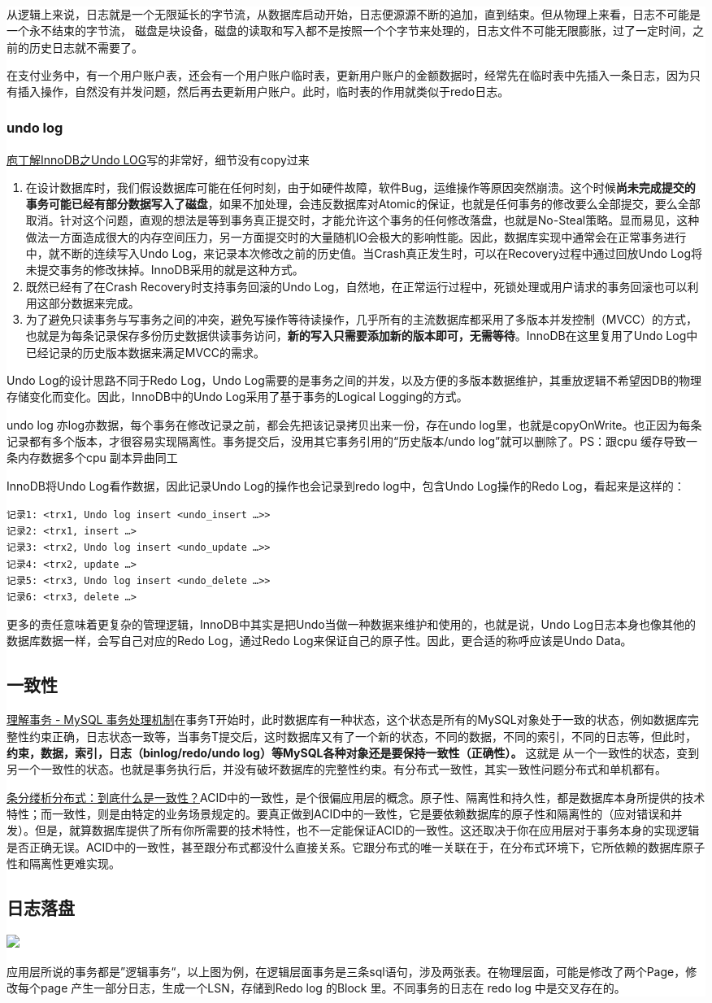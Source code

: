 从逻辑上来说，日志就是一个无限延长的字节流，从数据库启动开始，日志便源源不断的追加，直到结束。但从物理上来看，日志不可能是一个永不结束的字节流， 磁盘是块设备，磁盘的读取和写入都不是按照一个个字节来处理的，日志文件不可能无限膨胀，过了一定时间，之前的历史日志就不需要了。

在支付业务中，有一个用户账户表，还会有一个用户账户临时表，更新用户账户的金额数据时，经常先在临时表中先插入一条日志，因为只有插入操作，自然没有并发问题，然后再去更新用户账户。此时，临时表的作用就类似于redo日志。

### undo log

[庖丁解InnoDB之Undo LOG](https://zhuanlan.zhihu.com/p/427911093)写的非常好，细节没有copy过来
1. 在设计数据库时，我们假设数据库可能在任何时刻，由于如硬件故障，软件Bug，运维操作等原因突然崩溃。这个时候**尚未完成提交的事务可能已经有部分数据写入了磁盘**，如果不加处理，会违反数据库对Atomic的保证，也就是任何事务的修改要么全部提交，要么全部取消。针对这个问题，直观的想法是等到事务真正提交时，才能允许这个事务的任何修改落盘，也就是No-Steal策略。显而易见，这种做法一方面造成很大的内存空间压力，另一方面提交时的大量随机IO会极大的影响性能。因此，数据库实现中通常会在正常事务进行中，就不断的连续写入Undo Log，来记录本次修改之前的历史值。当Crash真正发生时，可以在Recovery过程中通过回放Undo Log将未提交事务的修改抹掉。InnoDB采用的就是这种方式。
2. 既然已经有了在Crash Recovery时支持事务回滚的Undo Log，自然地，在正常运行过程中，死锁处理或用户请求的事务回滚也可以利用这部分数据来完成。
3. 为了避免只读事务与写事务之间的冲突，避免写操作等待读操作，几乎所有的主流数据库都采用了多版本并发控制（MVCC）的方式，也就是为每条记录保存多份历史数据供读事务访问，**新的写入只需要添加新的版本即可，无需等待**。InnoDB在这里复用了Undo Log中已经记录的历史版本数据来满足MVCC的需求。

Undo Log的设计思路不同于Redo Log，Undo Log需要的是事务之间的并发，以及方便的多版本数据维护，其重放逻辑不希望因DB的物理存储变化而变化。因此，InnoDB中的Undo Log采用了基于事务的Logical Logging的方式。

undo log 亦log亦数据，每个事务在修改记录之前，都会先把该记录拷贝出来一份，存在undo log里，也就是copyOnWrite。也正因为每条记录都有多个版本，才很容易实现隔离性。事务提交后，没用其它事务引用的“历史版本/undo log”就可以删除了。PS：跟cpu 缓存导致一条内存数据多个cpu 副本异曲同工

InnoDB将Undo Log看作数据，因此记录Undo Log的操作也会记录到redo log中，包含Undo Log操作的Redo Log，看起来是这样的：

```
记录1: <trx1, Undo log insert <undo_insert …>>
记录2: <trx1, insert …>
记录3: <trx2, Undo log insert <undo_update …>>
记录4: <trx2, update …>
记录5: <trx3, Undo log insert <undo_delete …>>
记录6: <trx3, delete …>
```

更多的责任意味着更复杂的管理逻辑，InnoDB中其实是把Undo当做一种数据来维护和使用的，也就是说，Undo Log日志本身也像其他的数据库数据一样，会写自己对应的Redo Log，通过Redo Log来保证自己的原子性。因此，更合适的称呼应该是Undo Data。

## 一致性

[理解事务 - MySQL 事务处理机制](https://juejin.im/entry/58f08b4cda2f60005d225a8e)在事务T开始时，此时数据库有一种状态，这个状态是所有的MySQL对象处于一致的状态，例如数据库完整性约束正确，日志状态一致等，当事务T提交后，这时数据库又有了一个新的状态，不同的数据，不同的索引，不同的日志等，但此时，**约束，数据，索引，日志（binlog/redo/undo log）等MySQL各种对象还是要保持一致性（正确性）。** 这就是 从一个一致性的状态，变到另一个一致性的状态。也就是事务执行后，并没有破坏数据库的完整性约束。有分布式一致性，其实一致性问题分布式和单机都有。

[条分缕析分布式：到底什么是一致性？](https://mp.weixin.qq.com/s/qnvl_msvw0XL7hFezo2F4w)ACID中的一致性，是个很偏应用层的概念。原子性、隔离性和持久性，都是数据库本身所提供的技术特性；而一致性，则是由特定的业务场景规定的。要真正做到ACID中的一致性，它是要依赖数据库的原子性和隔离性的（应对错误和并发）。但是，就算数据库提供了所有你所需要的技术特性，也不一定能保证ACID的一致性。这还取决于你在应用层对于事务本身的实现逻辑是否正确无误。ACID中的一致性，甚至跟分布式都没什么直接关系。它跟分布式的唯一关联在于，在分布式环境下，它所依赖的数据库原子性和隔离性更难实现。

## 日志落盘

![](/public/upload/data/mysql_transaction_redo_log.jpg)

应用层所说的事务都是”逻辑事务“，以上图为例，在逻辑层面事务是三条sql语句，涉及两张表。在物理层面，可能是修改了两个Page，修改每个page 产生一部分日志，生成一个LSN，存储到Redo log 的Block 里。不同事务的日志在 redo log 中是交叉存在的。
